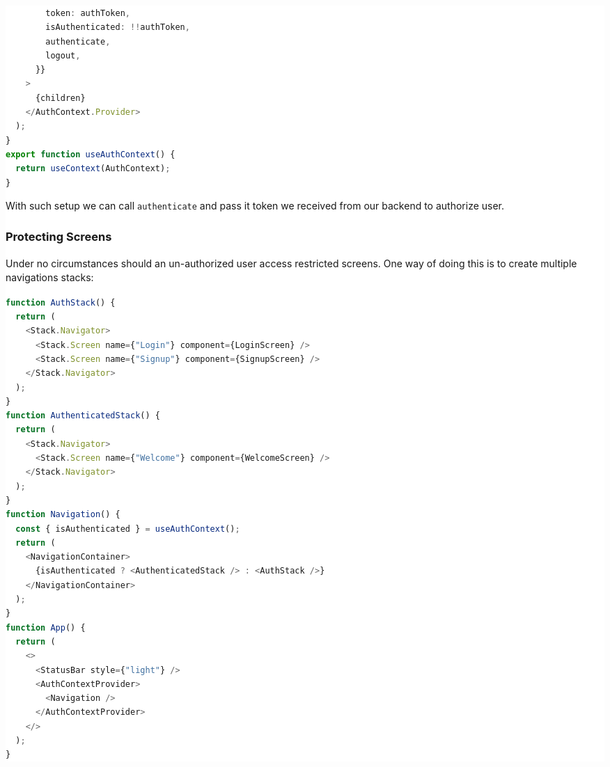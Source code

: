 ```js
        token: authToken,
        isAuthenticated: !!authToken,
        authenticate,
        logout,
      }}
    >
      {children}
    </AuthContext.Provider>
  );
}
export function useAuthContext() {
  return useContext(AuthContext);
}
```

With such setup we can call `authenticate` and pass it token we received from our backend to authorize user.

### Protecting Screens

Under no circumstances should an un-authorized user access restricted screens. One way of doing this is to create multiple navigations stacks:

```js
function AuthStack() {
  return (
    <Stack.Navigator>
      <Stack.Screen name={"Login"} component={LoginScreen} />
      <Stack.Screen name={"Signup"} component={SignupScreen} />
    </Stack.Navigator>
  );
}
function AuthenticatedStack() {
  return (
    <Stack.Navigator>
      <Stack.Screen name={"Welcome"} component={WelcomeScreen} />
    </Stack.Navigator>
  );
}
function Navigation() {
  const { isAuthenticated } = useAuthContext();
  return (
    <NavigationContainer>
      {isAuthenticated ? <AuthenticatedStack /> : <AuthStack />}
    </NavigationContainer>
  );
}
function App() {
  return (
    <>
      <StatusBar style={"light"} />
      <AuthContextProvider>
        <Navigation />
      </AuthContextProvider>
    </>
  );
}
```
